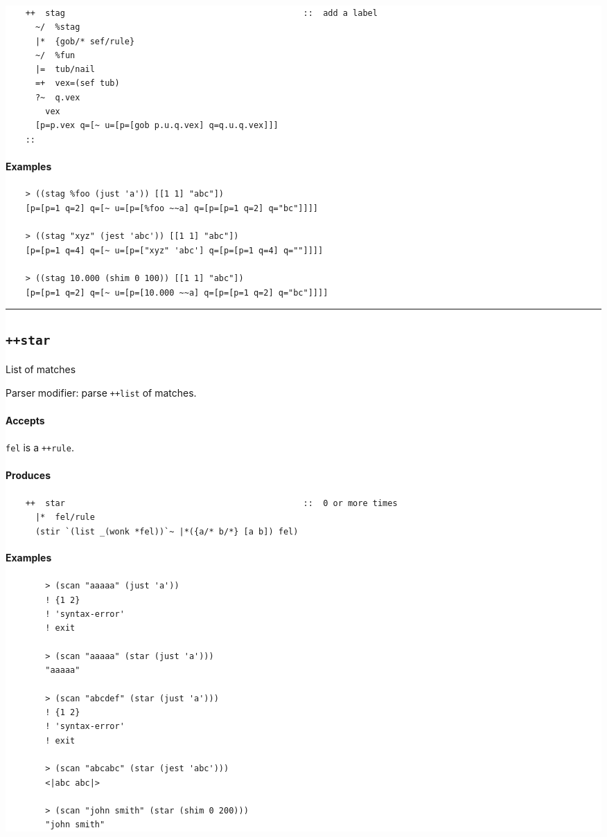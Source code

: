 ```hoon
    ++  stag                                                ::  add a label
      ~/  %stag
      |*  {gob/* sef/rule}
      ~/  %fun
      |=  tub/nail
      =+  vex=(sef tub)
      ?~  q.vex
        vex
      [p=p.vex q=[~ u=[p=[gob p.u.q.vex] q=q.u.q.vex]]]
    ::
```

#### Examples

```
    > ((stag %foo (just 'a')) [[1 1] "abc"])
    [p=[p=1 q=2] q=[~ u=[p=[%foo ~~a] q=[p=[p=1 q=2] q="bc"]]]]

    > ((stag "xyz" (jest 'abc')) [[1 1] "abc"])
    [p=[p=1 q=4] q=[~ u=[p=["xyz" 'abc'] q=[p=[p=1 q=4] q=""]]]]

    > ((stag 10.000 (shim 0 100)) [[1 1] "abc"])
    [p=[p=1 q=2] q=[~ u=[p=[10.000 ~~a] q=[p=[p=1 q=2] q="bc"]]]]
```

---

## `++star`

List of matches

Parser modifier: parse `++list` of matches.

#### Accepts

`fel` is a `++rule`.

#### Produces

```hoon
    ++  star                                                ::  0 or more times
      |*  fel/rule
      (stir `(list _(wonk *fel))`~ |*({a/* b/*} [a b]) fel)
```

#### Examples

```
        > (scan "aaaaa" (just 'a'))
        ! {1 2}
        ! 'syntax-error'
        ! exit

        > (scan "aaaaa" (star (just 'a')))
        "aaaaa"

        > (scan "abcdef" (star (just 'a')))
        ! {1 2}
        ! 'syntax-error'
        ! exit

        > (scan "abcabc" (star (jest 'abc')))
        <|abc abc|>

        > (scan "john smith" (star (shim 0 200)))
        "john smith"
```